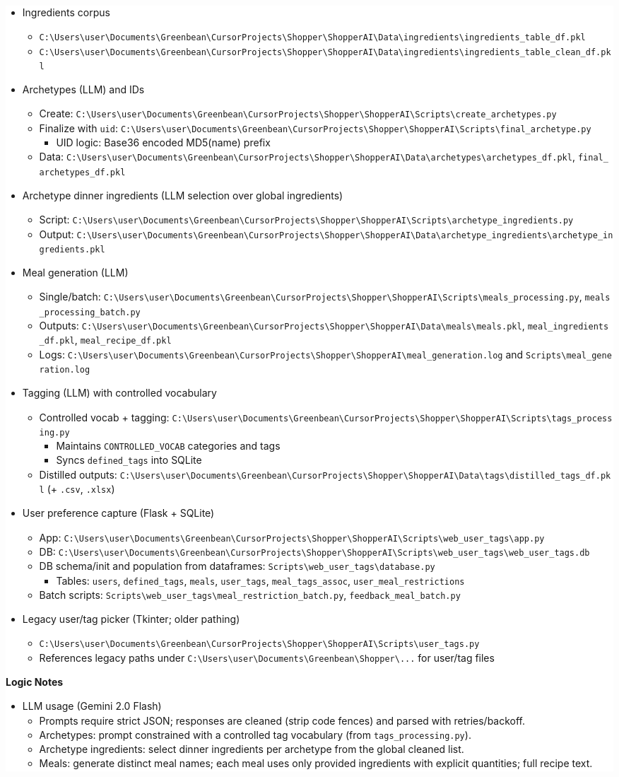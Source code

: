 - Ingredients corpus
  - `C:\Users\user\Documents\Greenbean\CursorProjects\Shopper\ShopperAI\Data\ingredients\ingredients_table_df.pkl`
  - `C:\Users\user\Documents\Greenbean\CursorProjects\Shopper\ShopperAI\Data\ingredients\ingredients_table_clean_df.pkl`

- Archetypes (LLM) and IDs
  - Create: `C:\Users\user\Documents\Greenbean\CursorProjects\Shopper\ShopperAI\Scripts\create_archetypes.py`
  - Finalize with `uid`: `C:\Users\user\Documents\Greenbean\CursorProjects\Shopper\ShopperAI\Scripts\final_archetype.py`
    - UID logic: Base36 encoded MD5(name) prefix
  - Data: `C:\Users\user\Documents\Greenbean\CursorProjects\Shopper\ShopperAI\Data\archetypes\archetypes_df.pkl`, `final_archetypes_df.pkl`

- Archetype dinner ingredients (LLM selection over global ingredients)
  - Script: `C:\Users\user\Documents\Greenbean\CursorProjects\Shopper\ShopperAI\Scripts\archetype_ingredients.py`
  - Output: `C:\Users\user\Documents\Greenbean\CursorProjects\Shopper\ShopperAI\Data\archetype_ingredients\archetype_ingredients.pkl`

- Meal generation (LLM)
  - Single/batch: `C:\Users\user\Documents\Greenbean\CursorProjects\Shopper\ShopperAI\Scripts\meals_processing.py`, `meals_processing_batch.py`
  - Outputs: `C:\Users\user\Documents\Greenbean\CursorProjects\Shopper\ShopperAI\Data\meals\meals.pkl`, `meal_ingredients_df.pkl`, `meal_recipe_df.pkl`
  - Logs: `C:\Users\user\Documents\Greenbean\CursorProjects\Shopper\ShopperAI\meal_generation.log` and `Scripts\meal_generation.log`

- Tagging (LLM) with controlled vocabulary
  - Controlled vocab + tagging: `C:\Users\user\Documents\Greenbean\CursorProjects\Shopper\ShopperAI\Scripts\tags_processing.py`
    - Maintains `CONTROLLED_VOCAB` categories and tags
    - Syncs `defined_tags` into SQLite
  - Distilled outputs: `C:\Users\user\Documents\Greenbean\CursorProjects\Shopper\ShopperAI\Data\tags\distilled_tags_df.pkl` (+ `.csv`, `.xlsx`)

- User preference capture (Flask + SQLite)
  - App: `C:\Users\user\Documents\Greenbean\CursorProjects\Shopper\ShopperAI\Scripts\web_user_tags\app.py`
  - DB: `C:\Users\user\Documents\Greenbean\CursorProjects\Shopper\ShopperAI\Scripts\web_user_tags\web_user_tags.db`
  - DB schema/init and population from dataframes: `Scripts\web_user_tags\database.py`
    - Tables: `users`, `defined_tags`, `meals`, `user_tags`, `meal_tags_assoc`, `user_meal_restrictions`
  - Batch scripts: `Scripts\web_user_tags\meal_restriction_batch.py`, `feedback_meal_batch.py`

- Legacy user/tag picker (Tkinter; older pathing)
  - `C:\Users\user\Documents\Greenbean\CursorProjects\Shopper\ShopperAI\Scripts\user_tags.py`
  - References legacy paths under `C:\Users\user\Documents\Greenbean\Shopper\...` for user/tag files

**Logic Notes**
- LLM usage (Gemini 2.0 Flash)
  - Prompts require strict JSON; responses are cleaned (strip code fences) and parsed with retries/backoff.
  - Archetypes: prompt constrained with a controlled tag vocabulary (from `tags_processing.py`).
  - Archetype ingredients: select dinner ingredients per archetype from the global cleaned list.
  - Meals: generate distinct meal names; each meal uses only provided ingredients with explicit quantities; full recipe text.
